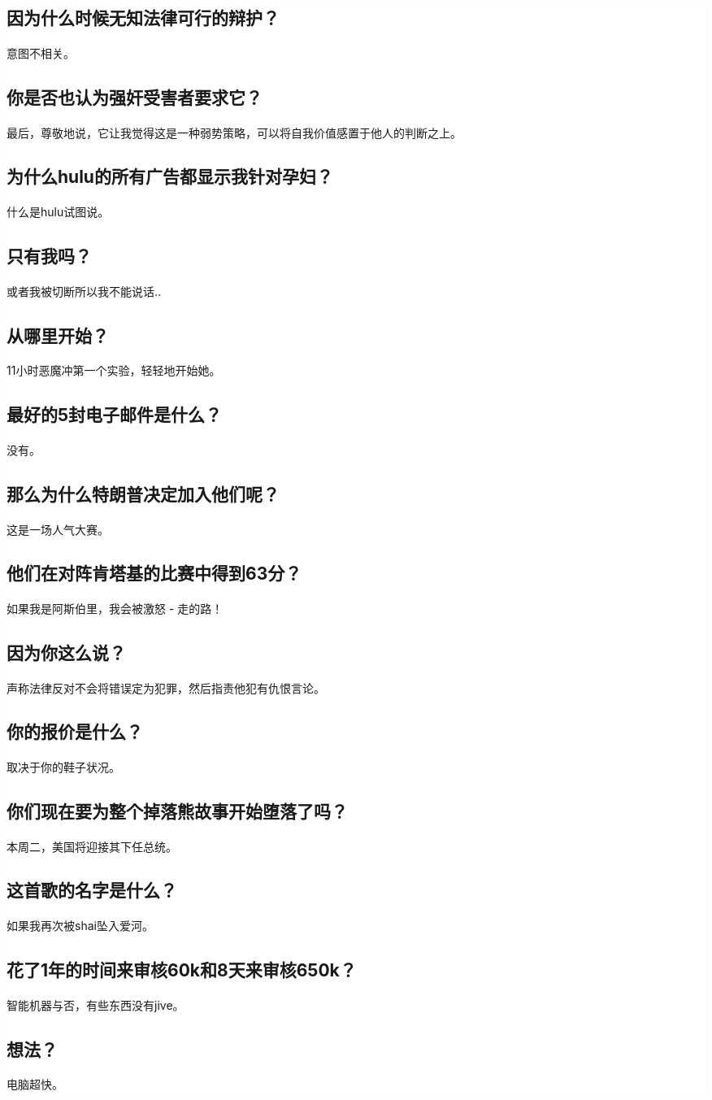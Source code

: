 ## 因为什么时候无知法律可行的辩护？
意图不相关。

## 你是否也认为强奸受害者要求它？
最后，尊敬地说，它让我觉得这是一种弱势策略，可以将自我价值感置于他人的判断之上。

## 为什么hulu的所有广告都显示我针对孕妇？
什么是hulu试图说。

##  只有我吗？
或者我被切断所以我不能说话..

## 从哪里开始？
11小时恶魔冲第一个实验，轻轻地开始她。

## 最好的5封电子邮件是什么？
没有。

## 那么为什么特朗普决定加入他们呢？
这是一场人气大赛。

## 他们在对阵肯塔基的比赛中得到63分？
如果我是阿斯伯里，我会被激怒 - 走的路！

## 因为你这么说？
声称法律反对不会将错误定为犯罪，然后指责他犯有仇恨言论。

## 你的报价是什么？
取决于你的鞋子状况。

## 你们现在要为整个掉落熊故事开始堕落了吗？
本周二，美国将迎接其下任总统。

## 这首歌的名字是什么？
如果我再次被shai坠入爱河。

## 花了1年的时间来审核60k和8天来审核650k？
智能机器与否，有些东西没有jive。

## 想法？
电脑超快。

